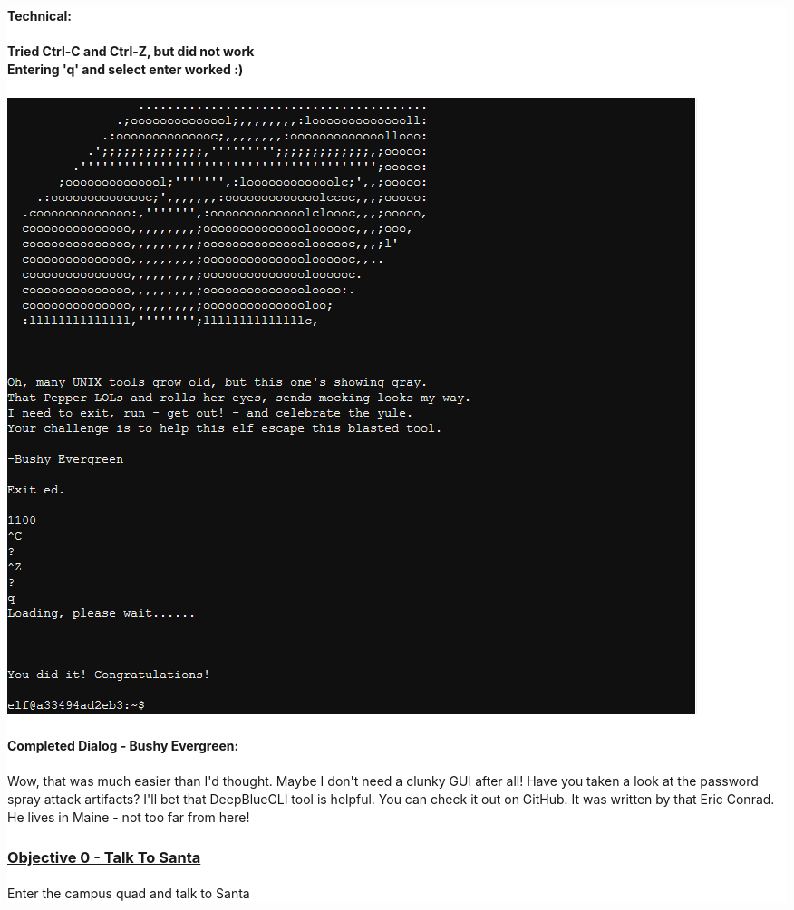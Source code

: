 #### Technical:
**Tried Ctrl-C and Ctrl-Z, but did not work**<br>
**Entering 'q' and select enter worked :)**<br>
<br>![alt text](../ctfs/hh19/imgs/con_ed/ed01.png)
	
#### Completed Dialog - Bushy Evergreen:
>
Wow, that was much easier than I'd thought.
Maybe I don't need a clunky GUI after all!
Have you taken a look at the password spray attack artifacts?
I'll bet that DeepBlueCLI tool is helpful.
You can check it out on GitHub.
It was written by that Eric Conrad.
He lives in Maine - not too far from here!
>

### <u>Objective 0 - Talk To Santa</u>
>
Enter the campus quad and talk to Santa
>
